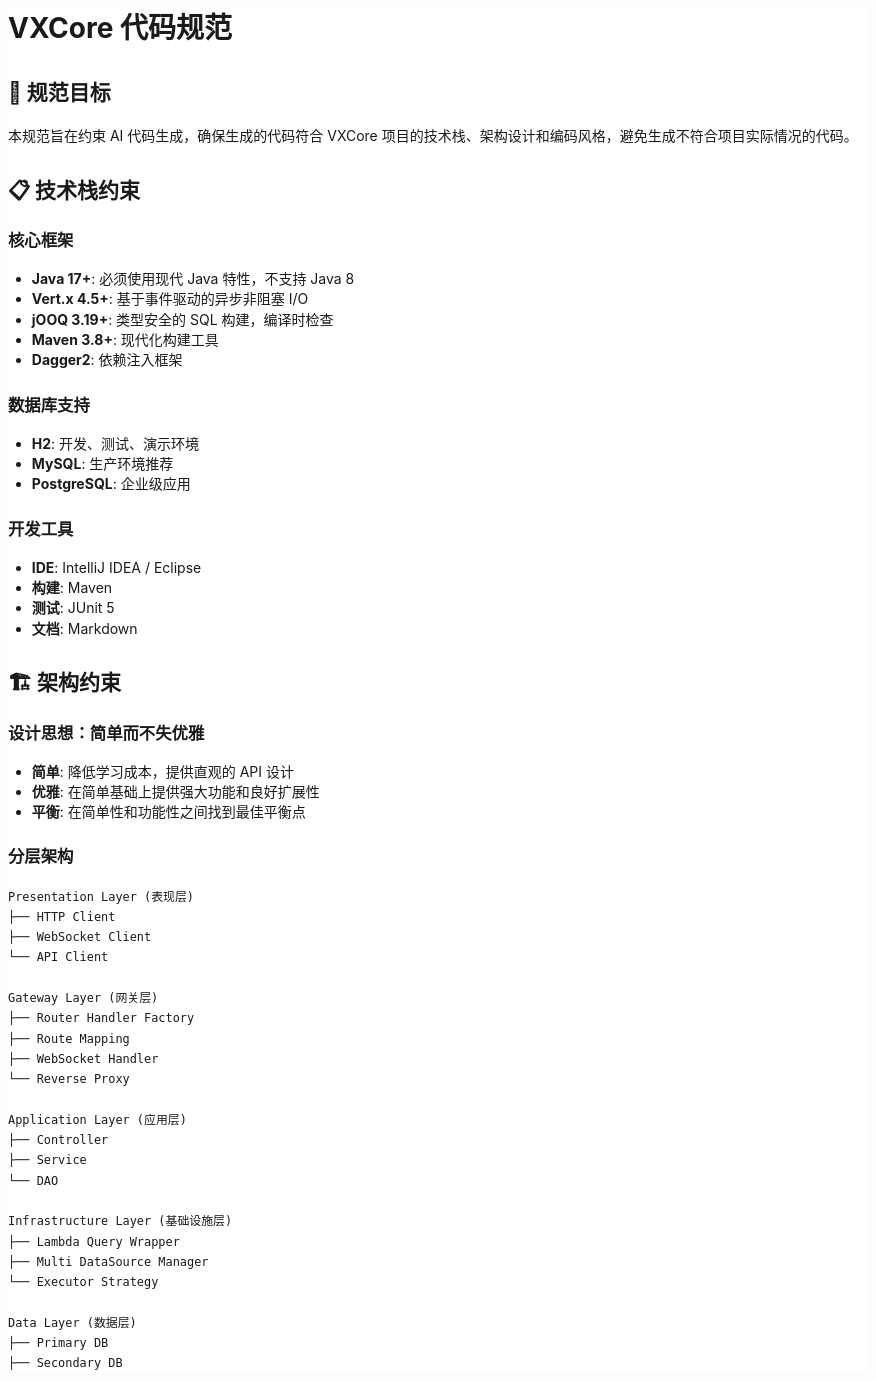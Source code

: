# VXCore 代码规范

## 🎯 规范目标

本规范旨在约束 AI 代码生成，确保生成的代码符合 VXCore 项目的技术栈、架构设计和编码风格，避免生成不符合项目实际情况的代码。

## 📋 技术栈约束

### 核心框架
- **Java 17+**: 必须使用现代 Java 特性，不支持 Java 8
- **Vert.x 4.5+**: 基于事件驱动的异步非阻塞 I/O
- **jOOQ 3.19+**: 类型安全的 SQL 构建，编译时检查
- **Maven 3.8+**: 现代化构建工具
- **Dagger2**: 依赖注入框架

### 数据库支持
- **H2**: 开发、测试、演示环境
- **MySQL**: 生产环境推荐
- **PostgreSQL**: 企业级应用

### 开发工具
- **IDE**: IntelliJ IDEA / Eclipse
- **构建**: Maven
- **测试**: JUnit 5
- **文档**: Markdown

## 🏗️ 架构约束

### 设计思想：简单而不失优雅
- **简单**: 降低学习成本，提供直观的 API 设计
- **优雅**: 在简单基础上提供强大功能和良好扩展性
- **平衡**: 在简单性和功能性之间找到最佳平衡点

### 分层架构
```
Presentation Layer (表现层)
├── HTTP Client
├── WebSocket Client
└── API Client

Gateway Layer (网关层)
├── Router Handler Factory
├── Route Mapping
├── WebSocket Handler
└── Reverse Proxy

Application Layer (应用层)
├── Controller
├── Service
└── DAO

Infrastructure Layer (基础设施层)
├── Lambda Query Wrapper
├── Multi DataSource Manager
└── Executor Strategy

Data Layer (数据层)
├── Primary DB
├── Secondary DB
```